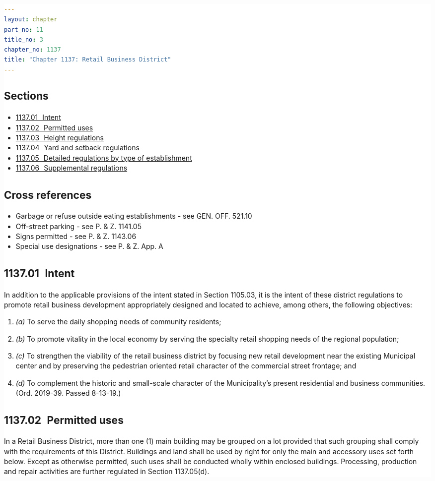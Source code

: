 ```yaml
---
layout: chapter
part_no: 11
title_no: 3
chapter_no: 1137
title: "Chapter 1137: Retail Business District"
---
```


## Sections

* [1137.01   Intent](#113701-intent)
* [1137.02   Permitted uses](#113702-permitted-uses)
* [1137.03   Height regulations](#113703-height-regulations)
* [1137.04   Yard and setback regulations](#113704-yard-and-setback-regulations)
* [1137.05   Detailed regulations by type of establishment](#113705-detailed-regulations-by-type-of-establishment)
* [1137.06   Supplemental regulations](#113706-supplemental-regulations)

## Cross references

* Garbage or refuse outside eating establishments - see GEN. OFF. 521.10
* Off-street parking - see P. & Z. 1141.05
* Signs permitted - see P. & Z. 1143.06
* Special use designations - see P. & Z. App. A

## 1137.01   Intent

In addition to the applicable provisions of the intent stated in Section
1105.03, it is the intent of these district regulations to promote retail
business development appropriately designed and located to achieve, among
others, the following objectives:

1. _(a)_ To serve the daily shopping needs of community residents;

2. _(b)_ To promote vitality in the local economy by serving the specialty
retail shopping needs of the regional population;

3. _(c)_ To strengthen the viability of the retail business district by focusing
new retail development near the existing Municipal center and by preserving the
pedestrian oriented retail character of the commercial street frontage; and

4. _(d)_ To complement the historic and small-scale character of the
Municipality’s present residential and business communities.  
(Ord. 2019-39. Passed 8-13-19.)

## 1137.02   Permitted uses

In a Retail Business District, more than one (1) main building may be grouped on
a lot provided that such grouping shall comply with the requirements of this
District. Buildings and land shall be used by right for only the main and
accessory uses set forth below. Except as otherwise permitted, such uses shall
be conducted wholly within enclosed buildings. Processing, production and repair
activities are further regulated in Section 1137.05(d).
